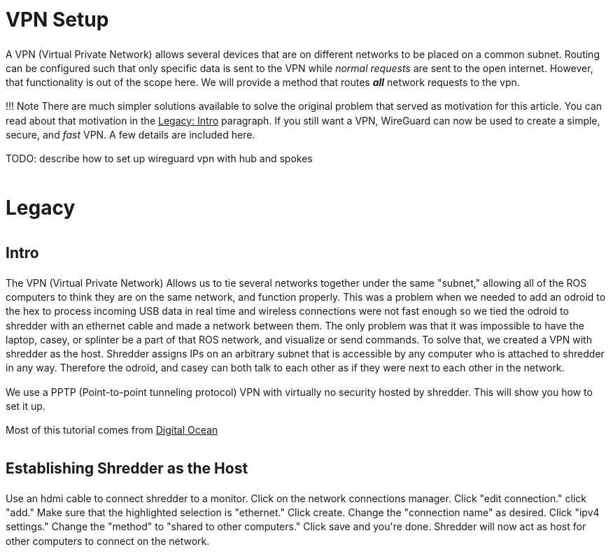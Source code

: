 # VPN Setup #

A VPN (Virtual Private Network) allows several devices that are on different networks to be placed on a common subnet.
Routing can be configured such that only specific data is sent to the VPN while _normal requests_ are sent to the open internet.
However, that functionality is out of the scope here.
We will provide a method that routes **_all_** network requests to the vpn.

!!! Note
    There are much simpler solutions available to solve the original problem that served as motivation for this article.
    You can read about that motivation in the [Legacy: Intro](#intro) paragraph.
    If you still want a VPN, WireGuard can now be used to create a simple, secure, and _fast_ VPN.
    A few details are included here.

TODO: describe how to set up wireguard vpn with hub and spokes

# Legacy #

## Intro ##

The VPN (Virtual Private Network) Allows us to tie several networks together under the same "subnet," allowing all of the ROS computers to think they are on the same network, and function properly.
This was a problem when we needed to add an odroid to the hex to process incoming USB data in real time and wireless connections were not fast enough so we tied the odroid to shredder with an ethernet cable and made a network between them.
The only problem was that it was impossible to have the laptop, casey, or splinter be a part of that ROS network, and visualize or send commands.
To solve that, we created a VPN with shredder as the host.
Shredder assigns IPs on an arbitrary subnet that is accessible by any computer who is attached to shredder in any way.
Therefore the odroid, and casey can both talk to each other as if they were next to each other in the network.

We use a PPTP (Point-to-point tunneling protocol) VPN with virtually no security hosted by shredder.
This will show you how to set it up.

Most of this tutorial comes from [Digital Ocean](https://www.digitalocean.com/community/tutorials/how-to-setup-your-own-vpn-with-pptp)

## Establishing Shredder as the Host ##
Use an hdmi cable to connect shredder to a monitor.
Click on the network connections manager.
Click "edit connection." click "add."
Make sure that the highlighted selection is "ethernet."
Click create. Change the "connection name" as desired.
Click "ipv4 settings."
Change the "method" to "shared to other computers."
Click save and you're done.
Shredder will now act as host for other computers to connect on the network.
